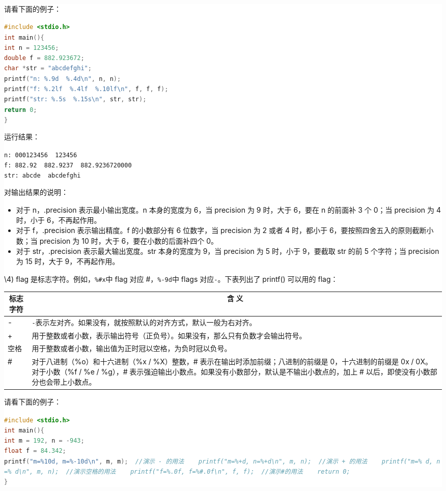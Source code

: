 请看下面的例子：

```c++
#include <stdio.h>
int main(){  
int n = 123456;  
double f = 882.923672;   
char *str = "abcdefghi";  
printf("n: %.9d  %.4d\n", n, n);   
printf("f: %.2lf  %.4lf  %.10lf\n", f, f, f);  
printf("str: %.5s  %.15s\n", str, str);  
return 0;
}
```

运行结果：

```
n: 000123456  123456
f: 882.92  882.9237  882.9236720000
str: abcde  abcdefghi
```

对输出结果的说明：

- 对于 n，.precision 表示最小输出宽度。n 本身的宽度为 6，当 precision 为 9 时，大于 6，要在 n 的前面补 3 个 0；当 precision 为 4 时，小于 6，不再起作用。
- 对于 f，.precision 表示输出精度。f 的小数部分有 6 位数字，当 precision 为 2 或者 4 时，都小于 6，要按照四舍五入的原则截断小数；当 precision 为 10 时，大于 6，要在小数的后面补四个 0。
- 对于 str，.precision 表示最大输出宽度。str 本身的宽度为 9，当 precision 为 5 时，小于 9，要截取 str 的前 5 个字符；当 precision 为 15 时，大于 9，不再起作用。


\4) flag 是标志字符。例如，`%#x`中 flag 对应 #，`%-9d`中 flags 对应`-`。下表列出了 printf() 可以用的 flag：

| 标志字符 | 含  义                                                       |
| -------- | ------------------------------------------------------------ |
| -        | `-`表示左对齐。如果没有，就按照默认的对齐方式，默认一般为右对齐。 |
| +        | 用于整数或者小数，表示输出符号（正负号）。如果没有，那么只有负数才会输出符号。 |
| 空格     | 用于整数或者小数，输出值为正时冠以空格，为负时冠以负号。     |
| #        | 对于八进制（%o）和十六进制（%x / %X）整数，# 表示在输出时添加前缀；八进制的前缀是 0，十六进制的前缀是 0x / 0X。对于小数（%f / %e / %g），# 表示强迫输出小数点。如果没有小数部分，默认是不输出小数点的，加上 # 以后，即使没有小数部分也会带上小数点。 |


请看下面的例子：

```c
#include <stdio.h>
int main(){   
int m = 192, n = -943;  
float f = 84.342;   
printf("m=%10d, m=%-10d\n", m, m);  //演示 - 的用法    printf("m=%+d, n=%+d\n", m, n);  //演示 + 的用法    printf("m=% d, n=% d\n", m, n);  //演示空格的用法    printf("f=%.0f, f=%#.0f\n", f, f);  //演示#的用法    return 0;
}
```
